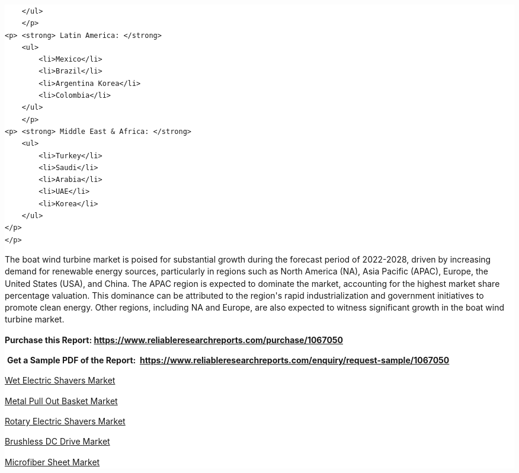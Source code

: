         </ul>
        </p> 
    <p> <strong> Latin America: </strong>
        <ul>
            <li>Mexico</li>
            <li>Brazil</li>
            <li>Argentina Korea</li>
            <li>Colombia</li>
        </ul>
        </p> 
    <p> <strong> Middle East & Africa: </strong>
        <ul>
            <li>Turkey</li>
            <li>Saudi</li>
            <li>Arabia</li>
            <li>UAE</li>
            <li>Korea</li>
        </ul>
    </p>
    </p>
<p><p>The boat wind turbine market is poised for substantial growth during the forecast period of 2022-2028, driven by increasing demand for renewable energy sources, particularly in regions such as North America (NA), Asia Pacific (APAC), Europe, the United States (USA), and China. The APAC region is expected to dominate the market, accounting for the highest market share percentage valuation. This dominance can be attributed to the region's rapid industrialization and government initiatives to promote clean energy. Other regions, including NA and Europe, are also expected to witness significant growth in the boat wind turbine market.</p></p>
<p><strong>Purchase this Report: <a href="https://www.reliableresearchreports.com/purchase/1067050">https://www.reliableresearchreports.com/purchase/1067050</a></strong></p>
<p>&nbsp;<strong>Get a Sample PDF of the Report:&nbsp;&nbsp;<a href="https://www.reliableresearchreports.com/enquiry/request-sample/1067050">https://www.reliableresearchreports.com/enquiry/request-sample/1067050</a></strong></p>
<p><strong></strong></p>
<p><p><a href="https://www.linkedin.com/pulse/wet-electric-shavers-market-size-growth-forecast-from-2023-mhmne/">Wet Electric Shavers Market</a></p><p><a href="https://medium.com/@birdielynch645/metal-pull-out-basket-market-size-growth-forecast-2023-2030-1e8963e5010c">Metal Pull Out Basket Market</a></p><p><a href="https://www.linkedin.com/pulse/rotary-electric-shavers-market-size-share-global-analysis-bique/">Rotary Electric Shavers Market</a></p><p><a href="https://www.reportprime.com/brushless-dc-drive-r4859">Brushless DC Drive Market</a></p><p><a href="https://medium.com/@kelsitorphy644/microfiber-sheet-market-size-growth-forecast-2023-2030-d85191034666">Microfiber Sheet Market</a></p></p>